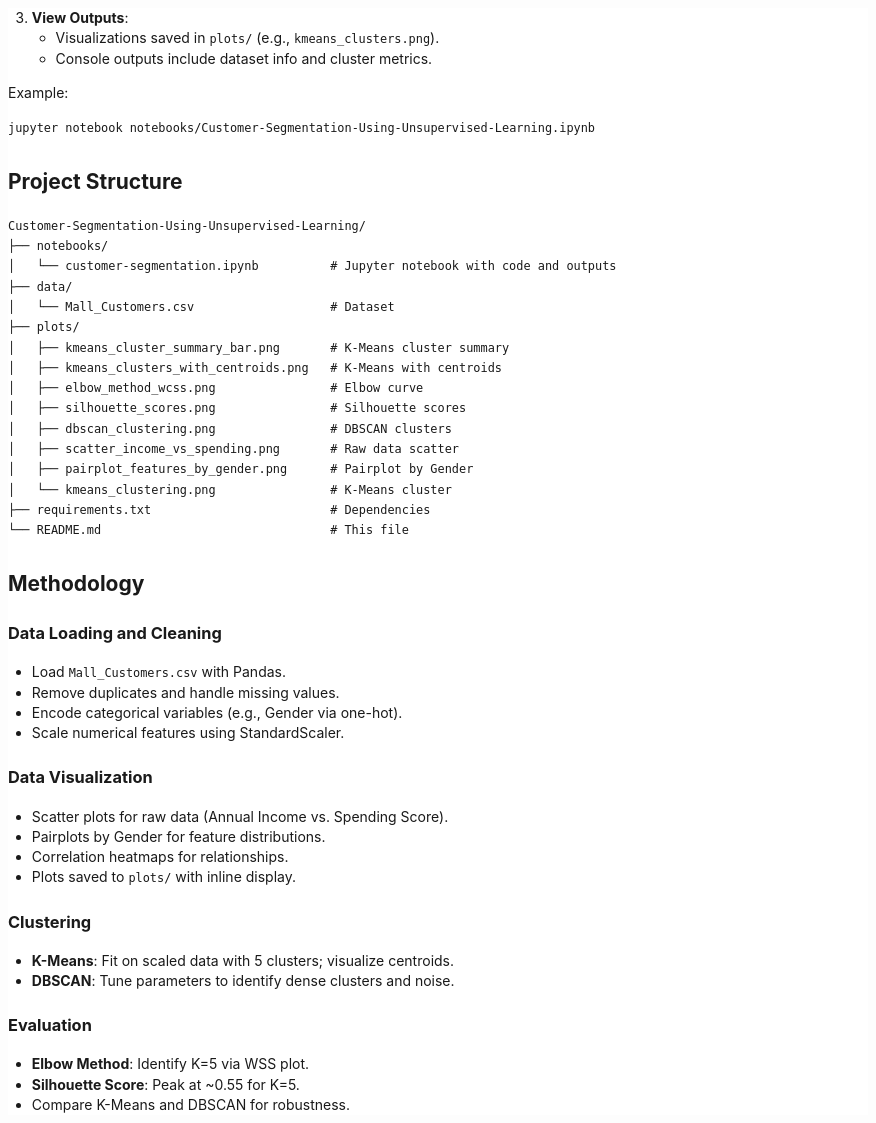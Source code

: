 3. **View Outputs**:
   - Visualizations saved in `plots/` (e.g., `kmeans_clusters.png`).
   - Console outputs include dataset info and cluster metrics.

Example:
```bash
jupyter notebook notebooks/Customer-Segmentation-Using-Unsupervised-Learning.ipynb
```

## Project Structure

```
Customer-Segmentation-Using-Unsupervised-Learning/
├── notebooks/
│   └── customer-segmentation.ipynb          # Jupyter notebook with code and outputs
├── data/
│   └── Mall_Customers.csv                   # Dataset 
├── plots/
│   ├── kmeans_cluster_summary_bar.png       # K-Means cluster summary
│   ├── kmeans_clusters_with_centroids.png   # K-Means with centroids
│   ├── elbow_method_wcss.png                # Elbow curve
│   ├── silhouette_scores.png                # Silhouette scores
│   ├── dbscan_clustering.png                # DBSCAN clusters
│   ├── scatter_income_vs_spending.png       # Raw data scatter
│   ├── pairplot_features_by_gender.png      # Pairplot by Gender
│   └── kmeans_clustering.png                # K-Means cluster
├── requirements.txt                         # Dependencies
└── README.md                                # This file
```

## Methodology

### Data Loading and Cleaning
- Load `Mall_Customers.csv` with Pandas.
- Remove duplicates and handle missing values.
- Encode categorical variables (e.g., Gender via one-hot).
- Scale numerical features using StandardScaler.

### Data Visualization
- Scatter plots for raw data (Annual Income vs. Spending Score).
- Pairplots by Gender for feature distributions.
- Correlation heatmaps for relationships.
- Plots saved to `plots/` with inline display.

### Clustering
- **K-Means**: Fit on scaled data with 5 clusters; visualize centroids.
- **DBSCAN**: Tune parameters to identify dense clusters and noise.

### Evaluation
- **Elbow Method**: Identify K=5 via WSS plot.
- **Silhouette Score**: Peak at ~0.55 for K=5.
- Compare K-Means and DBSCAN for robustness.
